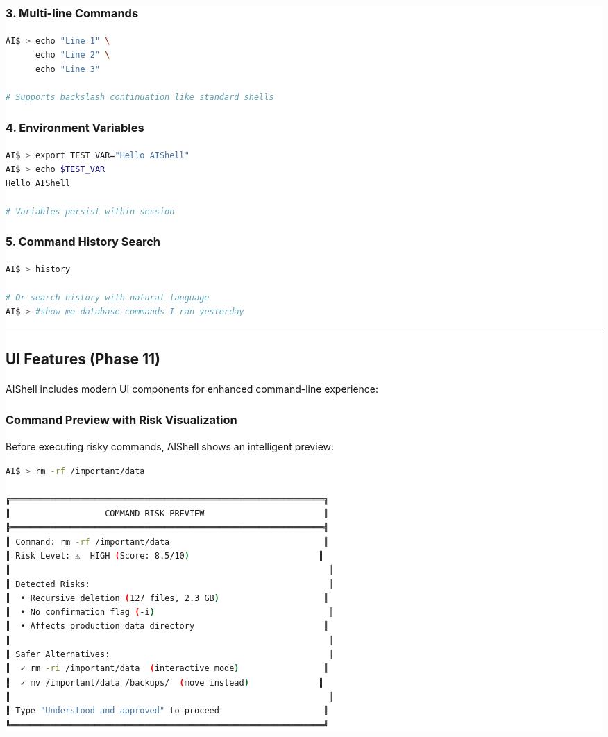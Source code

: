 ### 3. Multi-line Commands

```bash
AI$ > echo "Line 1" \
      echo "Line 2" \
      echo "Line 3"

# Supports backslash continuation like standard shells
```

### 4. Environment Variables

```bash
AI$ > export TEST_VAR="Hello AIShell"
AI$ > echo $TEST_VAR
Hello AIShell

# Variables persist within session
```

### 5. Command History Search

```bash
AI$ > history

# Or search history with natural language
AI$ > #show me database commands I ran yesterday
```

---

## UI Features (Phase 11)

AIShell includes modern UI components for enhanced command-line experience:

### Command Preview with Risk Visualization

Before executing risky commands, AIShell shows an intelligent preview:

```bash
AI$ > rm -rf /important/data

╔═══════════════════════════════════════════════════════════════╗
║                   COMMAND RISK PREVIEW                        ║
╠═══════════════════════════════════════════════════════════════╣
║ Command: rm -rf /important/data                               ║
║ Risk Level: ⚠️  HIGH (Score: 8.5/10)                          ║
║                                                                ║
║ Detected Risks:                                                ║
║  • Recursive deletion (127 files, 2.3 GB)                     ║
║  • No confirmation flag (-i)                                   ║
║  • Affects production data directory                          ║
║                                                                ║
║ Safer Alternatives:                                            ║
║  ✓ rm -ri /important/data  (interactive mode)                 ║
║  ✓ mv /important/data /backups/  (move instead)              ║
║                                                                ║
║ Type "Understood and approved" to proceed                     ║
╚═══════════════════════════════════════════════════════════════╝
```
